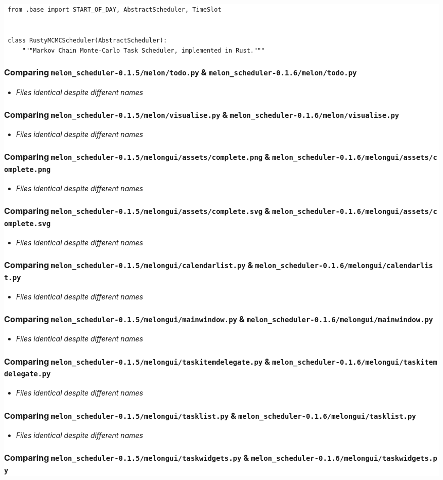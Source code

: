 ```diff
 from .base import START_OF_DAY, AbstractScheduler, TimeSlot
 
 
 class RustyMCMCScheduler(AbstractScheduler):
     """Markov Chain Monte-Carlo Task Scheduler, implemented in Rust."""
```

### Comparing `melon_scheduler-0.1.5/melon/todo.py` & `melon_scheduler-0.1.6/melon/todo.py`

 * *Files identical despite different names*

### Comparing `melon_scheduler-0.1.5/melon/visualise.py` & `melon_scheduler-0.1.6/melon/visualise.py`

 * *Files identical despite different names*

### Comparing `melon_scheduler-0.1.5/melongui/assets/complete.png` & `melon_scheduler-0.1.6/melongui/assets/complete.png`

 * *Files identical despite different names*

### Comparing `melon_scheduler-0.1.5/melongui/assets/complete.svg` & `melon_scheduler-0.1.6/melongui/assets/complete.svg`

 * *Files identical despite different names*

### Comparing `melon_scheduler-0.1.5/melongui/calendarlist.py` & `melon_scheduler-0.1.6/melongui/calendarlist.py`

 * *Files identical despite different names*

### Comparing `melon_scheduler-0.1.5/melongui/mainwindow.py` & `melon_scheduler-0.1.6/melongui/mainwindow.py`

 * *Files identical despite different names*

### Comparing `melon_scheduler-0.1.5/melongui/taskitemdelegate.py` & `melon_scheduler-0.1.6/melongui/taskitemdelegate.py`

 * *Files identical despite different names*

### Comparing `melon_scheduler-0.1.5/melongui/tasklist.py` & `melon_scheduler-0.1.6/melongui/tasklist.py`

 * *Files identical despite different names*

### Comparing `melon_scheduler-0.1.5/melongui/taskwidgets.py` & `melon_scheduler-0.1.6/melongui/taskwidgets.py`
